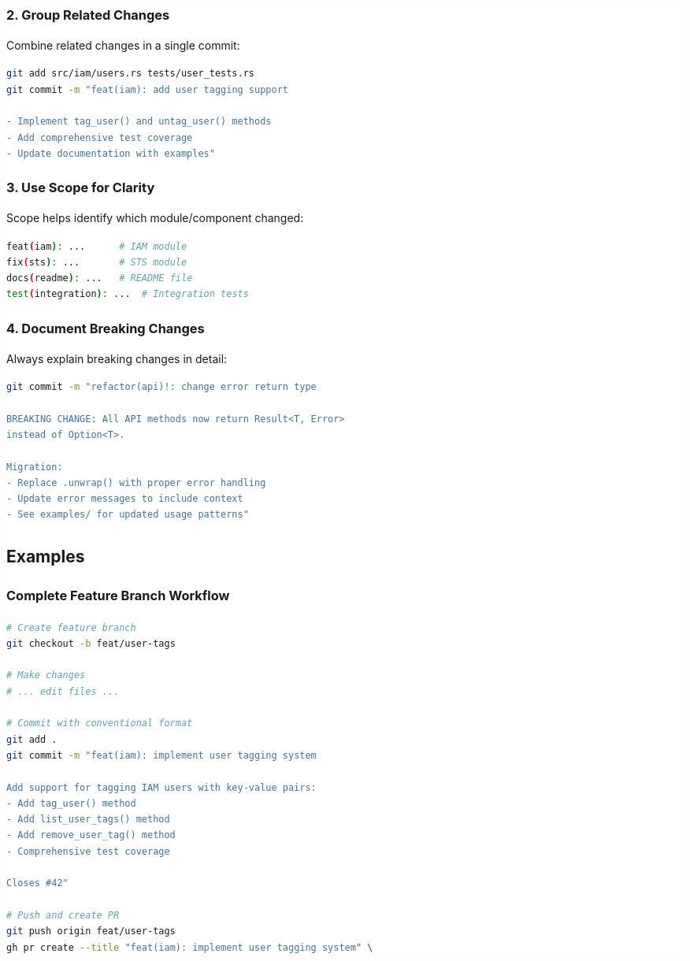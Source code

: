 ### 2. Group Related Changes

Combine related changes in a single commit:

```bash
git add src/iam/users.rs tests/user_tests.rs
git commit -m "feat(iam): add user tagging support

- Implement tag_user() and untag_user() methods
- Add comprehensive test coverage
- Update documentation with examples"
```

### 3. Use Scope for Clarity

Scope helps identify which module/component changed:

```bash
feat(iam): ...      # IAM module
fix(sts): ...       # STS module
docs(readme): ...   # README file
test(integration): ...  # Integration tests
```

### 4. Document Breaking Changes

Always explain breaking changes in detail:

```bash
git commit -m "refactor(api)!: change error return type

BREAKING CHANGE: All API methods now return Result<T, Error>
instead of Option<T>.

Migration:
- Replace .unwrap() with proper error handling
- Update error messages to include context
- See examples/ for updated usage patterns"
```

## Examples

### Complete Feature Branch Workflow

```bash
# Create feature branch
git checkout -b feat/user-tags

# Make changes
# ... edit files ...

# Commit with conventional format
git add .
git commit -m "feat(iam): implement user tagging system

Add support for tagging IAM users with key-value pairs:
- Add tag_user() method
- Add list_user_tags() method
- Add remove_user_tag() method
- Comprehensive test coverage

Closes #42"

# Push and create PR
git push origin feat/user-tags
gh pr create --title "feat(iam): implement user tagging system" \
```